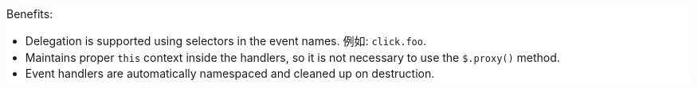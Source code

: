   Benefits:

  * Delegation is supported using selectors in the event names.
    例如: `click.foo`.
  * Maintains proper `this` context inside the handlers, so it is not necessary to use the `$.proxy()` method.
  * Event handlers are automatically namespaced and cleaned up on destruction.

[jquery-ui-widget-factory]: http://jqueryui.com/widget/
[jquery-ui-api-doc]: http://api.jqueryui.com/jQuery.widget/
[rfc2119]: http://www.ietf.org/rfc/rfc2119.txt
[single-responsibility-principle]: https://en.wikipedia.org/wiki/Single_responsibility_principle
[dom-event-bubbling]: http://stackoverflow.com/questions/4616694/what-is-event-bubbling-and-capturing
[law-of-demeter]: http://en.wikipedia.org/wiki/Law_of_Demeter
